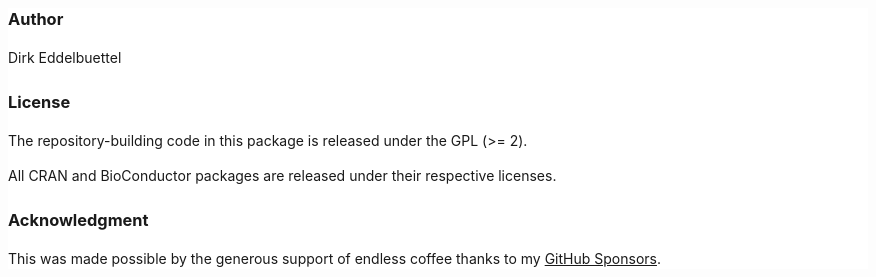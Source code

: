 ### Author

Dirk Eddelbuettel

### License

The repository-building code in this package is released under the GPL (>= 2).

All CRAN and BioConductor packages are released under their respective licenses.

### Acknowledgment

This was made possible by the generous support of endless coffee thanks to my
[GitHub Sponsors](https://github.com/sponsors/eddelbuettel).
